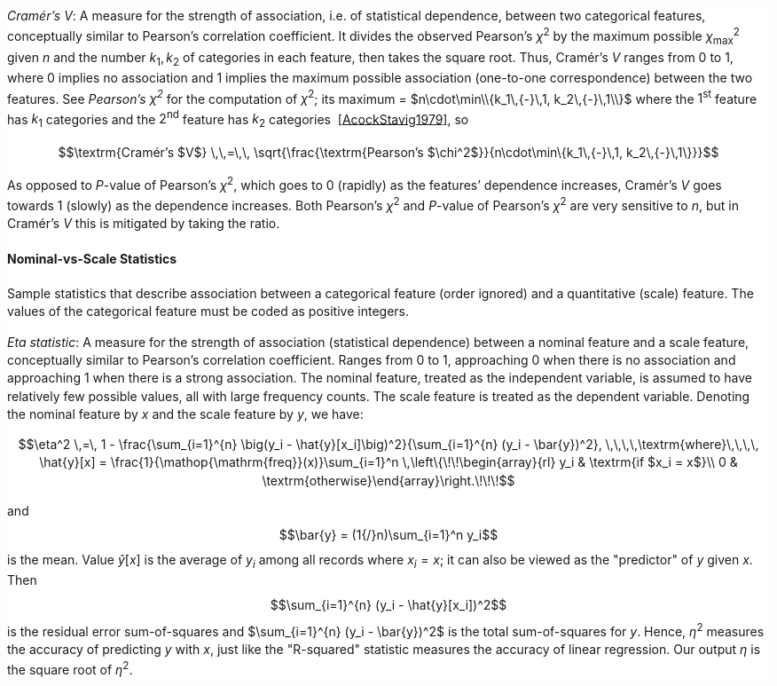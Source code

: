 *Cramér’s $V$*: A measure for the strength of
association, i.e. of statistical dependence, between two categorical
features, conceptually similar to Pearson’s correlation
coefficient. It divides the
observed Pearson’s $\chi^2$ by the maximum
possible $\chi^2_{\textrm{max}}$ given $n$ and the number $k_1, k_2$ of
categories in each feature, then takes the square root. Thus,
Cramér’s $V$ ranges from 0 to 1, where 0 implies no
association and 1 implies the maximum possible association (one-to-one
correspondence) between the two features. See
*Pearson’s $\chi^2$* for the computation of $\chi^2$; its
maximum = $n\cdot\min\\{k_1\,{-}\,1, k_2\,{-}\,1\\}$ where the
$1^{\textrm{st}}$ feature has $k_1$ categories and the
$2^{\textrm{nd}}$ feature has $k_2$
categories 
[[AcockStavig1979]](algorithms-bibliography.html), so

$$\textrm{Cramér’s $V$} \,\,=\,\, \sqrt{\frac{\textrm{Pearson’s $\chi^2$}}{n\cdot\min\{k_1\,{-}\,1, k_2\,{-}\,1\}}}$$

As opposed to $P\textrm{-}$value of Pearson’s $\chi^2$,
which goes to 0 (rapidly) as the features’ dependence increases,
Cramér’s $V$ goes towards 1 (slowly) as the dependence
increases. Both Pearson’s $\chi^2$ and
$P\textrm{-}$value of Pearson’s $\chi^2$ are very sensitive
to $n$, but in Cramér’s $V$ this is mitigated by taking the
ratio.


#### Nominal-vs-Scale Statistics

Sample statistics that describe association between a categorical
feature (order ignored) and a quantitative (scale) feature. The values
of the categorical feature must be coded as positive integers.

*Eta statistic*: A measure for the strength of
association (statistical dependence) between a nominal feature and a
scale feature, conceptually similar to Pearson’s correlation
coefficient. Ranges from 0 to 1, approaching 0 when there is no
association and approaching 1 when there is a strong association. The
nominal feature, treated as the independent variable, is assumed to have
relatively few possible values, all with large frequency counts. The
scale feature is treated as the dependent variable. Denoting the nominal
feature by $x$ and the scale feature by $y$, we have:

$$\eta^2 \,=\, 1 - \frac{\sum_{i=1}^{n} \big(y_i - \hat{y}[x_i]\big)^2}{\sum_{i=1}^{n} (y_i - \bar{y})^2},
\,\,\,\,\textrm{where}\,\,\,\,
\hat{y}[x] = \frac{1}{\mathop{\mathrm{freq}}(x)}\sum_{i=1}^n  
\,\left\{\!\!\begin{array}{rl} y_i & \textrm{if $x_i = x$}\\ 0 & \textrm{otherwise}\end{array}\right.\!\!\!$$

and $$\bar{y} = (1{/}n)\sum_{i=1}^n y_i$$ is the mean. Value $\hat{y}[x]$
is the average of $y_i$ among all records where $x_i = x$; it can also
be viewed as the "predictor" of $y$ given $x$. Then
$$\sum_{i=1}^{n} (y_i - \hat{y}[x_i])^2$$ is the residual error
sum-of-squares and $\sum_{i=1}^{n} (y_i - \bar{y})^2$ is the total
sum-of-squares for $y$. Hence, $\eta^2$ measures the accuracy of
predicting $y$ with $x$, just like the "R-squared" statistic measures
the accuracy of linear regression. Our output $\eta$ is the square root
of $\eta^2$.
